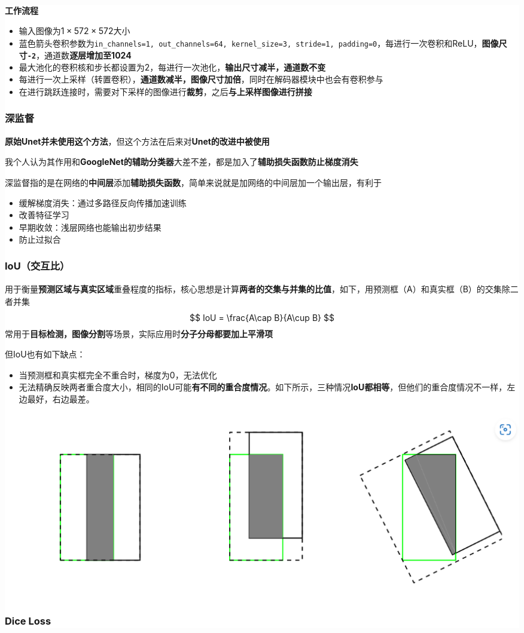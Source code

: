 **工作流程**

- 输入图像为$1 \times 572 \times 572$大小
- 蓝色箭头卷积参数为`in_channels=1, out_channels=64, kernel_size=3, stride=1, padding=0`，每进行一次卷积和ReLU，**图像尺寸`-2`**，通道数**逐层增加至1024**
- 最大池化的卷积核和步长都设置为2，每进行一次池化，**输出尺寸减半，通道数不变**
- 每进行一次上采样（转置卷积），**通道数减半，图像尺寸加倍**，同时在解码器模块中也会有卷积参与
- 在进行跳跃连接时，需要对下采样的图像进行**裁剪**，之后**与上采样图像进行拼接**

### 深监督

**原始Unet并未使用这个方法**，但这个方法在后来对**Unet的改进中被使用**

我个人认为其作用和**GoogleNet的辅助分类器**大差不差，都是加入了**辅助损失函数防止梯度消失**

深监督指的是在网络的**中间层**添加**辅助损失函数**，简单来说就是加网络的中间层加一个输出层，有利于

- 缓解梯度消失：通过多路径反向传播加速训练
- 改善特征学习
- 早期收敛：浅层网络也能输出初步结果
- 防止过拟合

### IoU（交互比）

用于衡量**预测区域与真实区域**重叠程度的指标，核心思想是计算**两者的交集与并集的比值**，如下，用预测框（A）和真实框（B）的交集除二者并集
$$
IoU = \frac{A\cap B}{A\cup B}
$$
常用于**目标检测，图像分割**等场景，实际应用时**分子分母都要加上平滑项**

但IoU也有如下缺点：

- 当预测框和真实框完全不重合时，梯度为0，无法优化
- 无法精确反映两者重合度大小，相同的IoU可能**有不同的重合度情况**。如下所示，三种情况**IoU都相等**，但他们的重合度情况不一样，左边最好，右边最差。

![image-20250805110113933](/screenshot/dl/image-20250805110113933.png)

### Dice Loss
